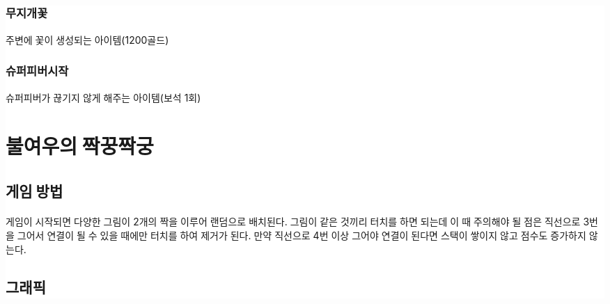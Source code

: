 ### 무지개꽃
주변에 꽃이 생성되는 아이템(1200골드)
### 슈퍼피버시작
슈퍼피버가 끊기지 않게 해주는 아이템(보석 1회)

# 불여우의 짝꿍짝궁
## 게임 방법
게임이 시작되면 다양한 그림이 2개의 짝을 이루어 랜덤으로 배치된다. 그림이 같은 것끼리 터치를 하면 되는데 이 때 주의해야 될 점은 직선으로 3번을 그어서 연결이 될 수 있을 때에만 터치를 하여 제거가 된다. 만약 직선으로 4번 이상 그어야 연결이 된다면 스택이 쌓이지 않고 점수도 증가하지 않는다.
## 그래픽